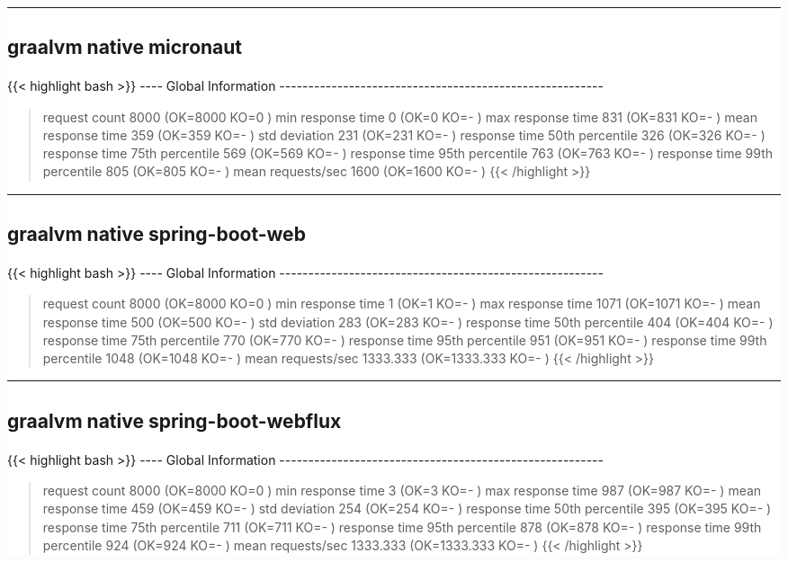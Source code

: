 
***  
## graalvm native micronaut 
{{< highlight bash >}}
---- Global Information --------------------------------------------------------
> request count                                       8000 (OK=8000   KO=0     )
> min response time                                      0 (OK=0      KO=-     )
> max response time                                    831 (OK=831    KO=-     )
> mean response time                                   359 (OK=359    KO=-     )
> std deviation                                        231 (OK=231    KO=-     )
> response time 50th percentile                        326 (OK=326    KO=-     )
> response time 75th percentile                        569 (OK=569    KO=-     )
> response time 95th percentile                        763 (OK=763    KO=-     )
> response time 99th percentile                        805 (OK=805    KO=-     )
> mean requests/sec                                   1600 (OK=1600   KO=-     )
{{< /highlight >}}


***  
## graalvm native spring-boot-web 
{{< highlight bash >}}
---- Global Information --------------------------------------------------------
> request count                                       8000 (OK=8000   KO=0     )
> min response time                                      1 (OK=1      KO=-     )
> max response time                                   1071 (OK=1071   KO=-     )
> mean response time                                   500 (OK=500    KO=-     )
> std deviation                                        283 (OK=283    KO=-     )
> response time 50th percentile                        404 (OK=404    KO=-     )
> response time 75th percentile                        770 (OK=770    KO=-     )
> response time 95th percentile                        951 (OK=951    KO=-     )
> response time 99th percentile                       1048 (OK=1048   KO=-     )
> mean requests/sec                                1333.333 (OK=1333.333 KO=-     )
{{< /highlight >}}


***  
## graalvm native spring-boot-webflux 
{{< highlight bash >}}
---- Global Information --------------------------------------------------------
> request count                                       8000 (OK=8000   KO=0     )
> min response time                                      3 (OK=3      KO=-     )
> max response time                                    987 (OK=987    KO=-     )
> mean response time                                   459 (OK=459    KO=-     )
> std deviation                                        254 (OK=254    KO=-     )
> response time 50th percentile                        395 (OK=395    KO=-     )
> response time 75th percentile                        711 (OK=711    KO=-     )
> response time 95th percentile                        878 (OK=878    KO=-     )
> response time 99th percentile                        924 (OK=924    KO=-     )
> mean requests/sec                                1333.333 (OK=1333.333 KO=-     )
{{< /highlight >}}
